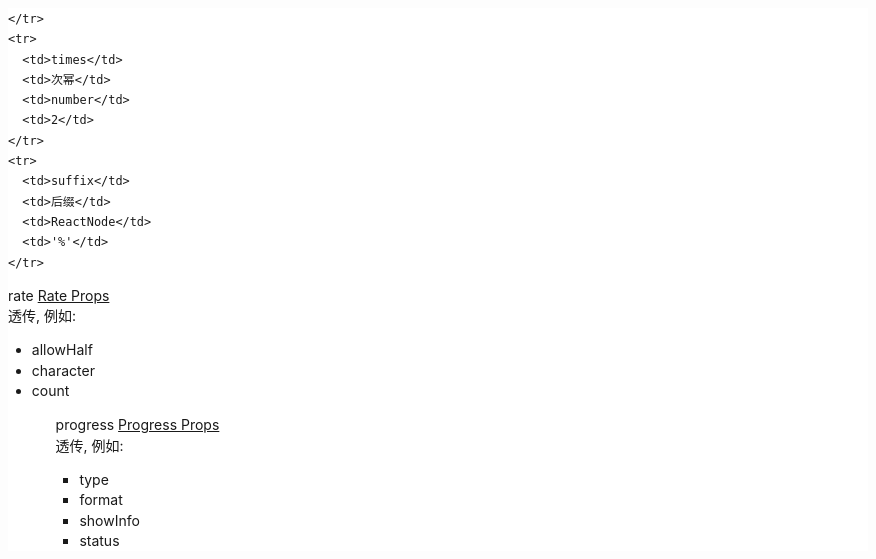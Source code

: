     </tr>
    <tr>
      <td>times</td>
      <td>次幂</td>
      <td>number</td>
      <td>2</td>
    </tr>
    <tr>
      <td>suffix</td>
      <td>后缀</td>
      <td>ReactNode</td>
      <td>'%'</td>
    </tr>
  </tbody>
  <tbody>
    <tr>
      <td>rate</td>
      <td>
        <a href="https://ant.design/components/rate-cn/#API">Rate Props</a>
      </td>
      <td>
        <div>透传, 例如:</div>
        <ul>
          <li>allowHalf</li>
          <li>character</li>
          <li>count</li>
        <ul>
      </td>
      <td></td>
      <td></td>
    </tr>
  </tbody>
  <tbody>
    <tr>
      <td>progress</td>
      <td>
          <a href="https://ant.design/components/progress-cn/#API">Progress Props</a>
      </td>
      <td>
        <div>透传, 例如:</div>
        <ul>
          <li>type</li>
          <li>format</li>
          <li>showInfo</li>
          <li>status</li>
        <ul>
      </td>
      <td></td>
      <td></td>
    </tr>
  </tbody>
</table>

